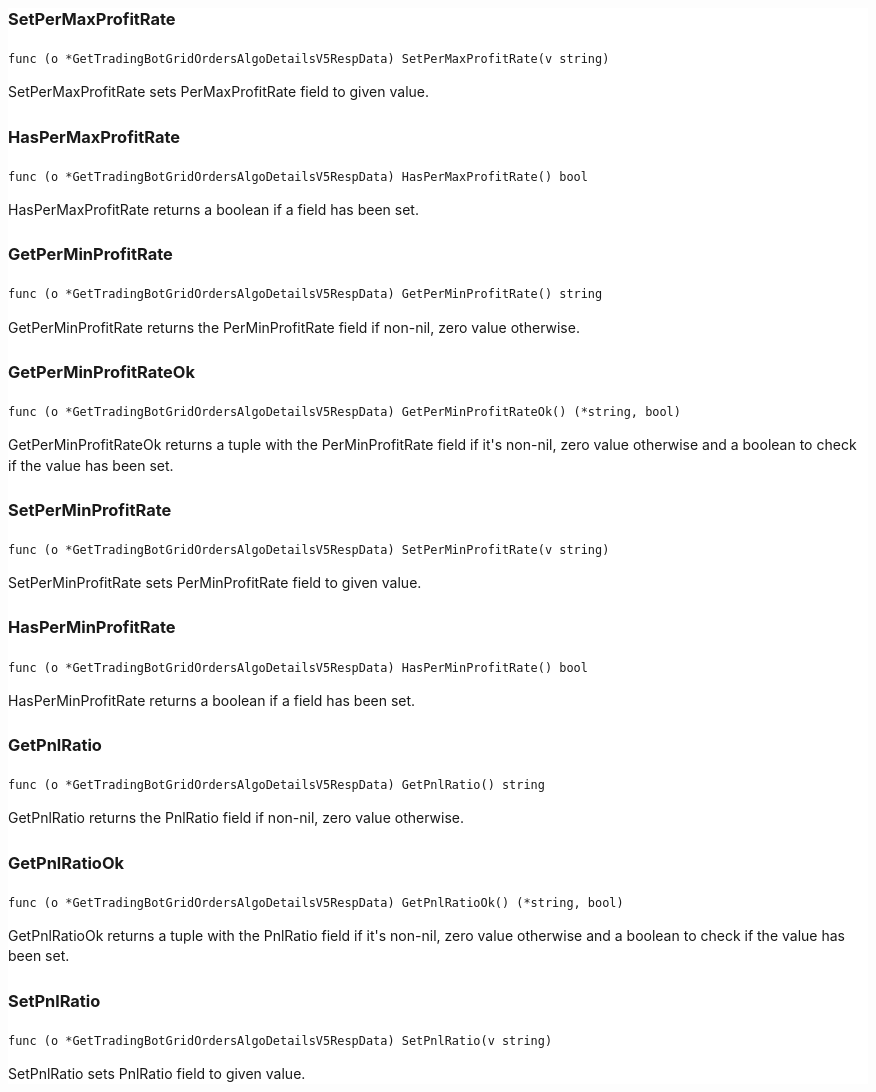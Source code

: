 ### SetPerMaxProfitRate

`func (o *GetTradingBotGridOrdersAlgoDetailsV5RespData) SetPerMaxProfitRate(v string)`

SetPerMaxProfitRate sets PerMaxProfitRate field to given value.

### HasPerMaxProfitRate

`func (o *GetTradingBotGridOrdersAlgoDetailsV5RespData) HasPerMaxProfitRate() bool`

HasPerMaxProfitRate returns a boolean if a field has been set.

### GetPerMinProfitRate

`func (o *GetTradingBotGridOrdersAlgoDetailsV5RespData) GetPerMinProfitRate() string`

GetPerMinProfitRate returns the PerMinProfitRate field if non-nil, zero value otherwise.

### GetPerMinProfitRateOk

`func (o *GetTradingBotGridOrdersAlgoDetailsV5RespData) GetPerMinProfitRateOk() (*string, bool)`

GetPerMinProfitRateOk returns a tuple with the PerMinProfitRate field if it's non-nil, zero value otherwise
and a boolean to check if the value has been set.

### SetPerMinProfitRate

`func (o *GetTradingBotGridOrdersAlgoDetailsV5RespData) SetPerMinProfitRate(v string)`

SetPerMinProfitRate sets PerMinProfitRate field to given value.

### HasPerMinProfitRate

`func (o *GetTradingBotGridOrdersAlgoDetailsV5RespData) HasPerMinProfitRate() bool`

HasPerMinProfitRate returns a boolean if a field has been set.

### GetPnlRatio

`func (o *GetTradingBotGridOrdersAlgoDetailsV5RespData) GetPnlRatio() string`

GetPnlRatio returns the PnlRatio field if non-nil, zero value otherwise.

### GetPnlRatioOk

`func (o *GetTradingBotGridOrdersAlgoDetailsV5RespData) GetPnlRatioOk() (*string, bool)`

GetPnlRatioOk returns a tuple with the PnlRatio field if it's non-nil, zero value otherwise
and a boolean to check if the value has been set.

### SetPnlRatio

`func (o *GetTradingBotGridOrdersAlgoDetailsV5RespData) SetPnlRatio(v string)`

SetPnlRatio sets PnlRatio field to given value.
